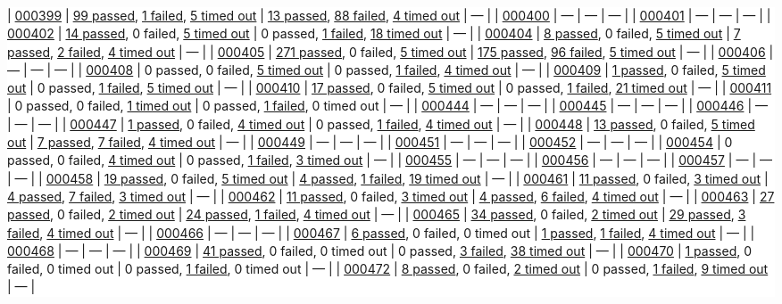 | [000399](results/000399/status.yaml) | [99 passed](results/000399/status.yaml#L14), [1 failed](results/000399/status.yaml#L8), [5 timed out](results/000399/status.yaml#L382) | [13 passed](results/000399/status.yaml#L722), [88 failed](results/000399/status.yaml#L409), [4 timed out](results/000399/status.yaml#L788) | — |
| [000400](results/000400/status.yaml) | — | — | — |
| [000401](results/000401/status.yaml) | — | — | — |
| [000402](results/000402/status.yaml) | [14 passed](results/000402/status.yaml#L9), 0 failed, [5 timed out](results/000402/status.yaml#L68) | 0 passed, [1 failed](results/000402/status.yaml#L95), [18 timed out](results/000402/status.yaml#L102) | — |
| [000404](results/000404/status.yaml) | [8 passed](results/000404/status.yaml#L9), 0 failed, [5 timed out](results/000404/status.yaml#L46) | [7 passed](results/000404/status.yaml#L84), [2 failed](results/000404/status.yaml#L73), [4 timed out](results/000404/status.yaml#L116) | — |
| [000405](results/000405/status.yaml) | [271 passed](results/000405/status.yaml#L9), 0 failed, [5 timed out](results/000405/status.yaml#L649) | [175 passed](results/000405/status.yaml#L873), [96 failed](results/000405/status.yaml#L676), [5 timed out](results/000405/status.yaml#L1317) | — |
| [000406](results/000406/status.yaml) | — | — | — |
| [000408](results/000408/status.yaml) | 0 passed, 0 failed, [5 timed out](results/000408/status.yaml#L10) | 0 passed, [1 failed](results/000408/status.yaml#L21), [4 timed out](results/000408/status.yaml#L28) | — |
| [000409](results/000409/status.yaml) | [1 passed](results/000409/status.yaml#L9), 0 failed, [5 timed out](results/000409/status.yaml#L11) | 0 passed, [1 failed](results/000409/status.yaml#L38), [5 timed out](results/000409/status.yaml#L45) | — |
| [000410](results/000410/status.yaml) | [17 passed](results/000410/status.yaml#L9), 0 failed, [5 timed out](results/000410/status.yaml#L95) | 0 passed, [1 failed](results/000410/status.yaml#L122), [21 timed out](results/000410/status.yaml#L129) | — |
| [000411](results/000411/status.yaml) | 0 passed, 0 failed, [1 timed out](results/000411/status.yaml#L10) | 0 passed, [1 failed](results/000411/status.yaml#L13), 0 timed out | — |
| [000444](results/000444/status.yaml) | — | — | — |
| [000445](results/000445/status.yaml) | — | — | — |
| [000446](results/000446/status.yaml) | — | — | — |
| [000447](results/000447/status.yaml) | [1 passed](results/000447/status.yaml#L9), 0 failed, [4 timed out](results/000447/status.yaml#L11) | 0 passed, [1 failed](results/000447/status.yaml#L33), [4 timed out](results/000447/status.yaml#L40) | — |
| [000448](results/000448/status.yaml) | [13 passed](results/000448/status.yaml#L9), 0 failed, [5 timed out](results/000448/status.yaml#L67) | [7 passed](results/000448/status.yaml#L126), [7 failed](results/000448/status.yaml#L94), [4 timed out](results/000448/status.yaml#L158) | — |
| [000449](results/000449/status.yaml) | — | — | — |
| [000451](results/000451/status.yaml) | — | — | — |
| [000452](results/000452/status.yaml) | — | — | — |
| [000454](results/000454/status.yaml) | 0 passed, 0 failed, [4 timed out](results/000454/status.yaml#L10) | 0 passed, [1 failed](results/000454/status.yaml#L20), [3 timed out](results/000454/status.yaml#L27) | — |
| [000455](results/000455/status.yaml) | — | — | — |
| [000456](results/000456/status.yaml) | — | — | — |
| [000457](results/000457/status.yaml) | — | — | — |
| [000458](results/000458/status.yaml) | [19 passed](results/000458/status.yaml#L9), 0 failed, [5 timed out](results/000458/status.yaml#L101) | [4 passed](results/000458/status.yaml#L134), [1 failed](results/000458/status.yaml#L128), [19 timed out](results/000458/status.yaml#L151) | — |
| [000461](results/000461/status.yaml) | [11 passed](results/000461/status.yaml#L9), 0 failed, [3 timed out](results/000461/status.yaml#L65) | [4 passed](results/000461/status.yaml#L118), [7 failed](results/000461/status.yaml#L82), [3 timed out](results/000461/status.yaml#L139) | — |
| [000462](results/000462/status.yaml) | [11 passed](results/000462/status.yaml#L9), 0 failed, [3 timed out](results/000462/status.yaml#L65) | [4 passed](results/000462/status.yaml#L113), [6 failed](results/000462/status.yaml#L82), [4 timed out](results/000462/status.yaml#L134) | — |
| [000463](results/000463/status.yaml) | [27 passed](results/000463/status.yaml#L9), 0 failed, [2 timed out](results/000463/status.yaml#L129) | [24 passed](results/000463/status.yaml#L147), [1 failed](results/000463/status.yaml#L141), [4 timed out](results/000463/status.yaml#L256) | — |
| [000465](results/000465/status.yaml) | [34 passed](results/000465/status.yaml#L9), 0 failed, [2 timed out](results/000465/status.yaml#L164) | [29 passed](results/000465/status.yaml#L192), [3 failed](results/000465/status.yaml#L176), [4 timed out](results/000465/status.yaml#L322) | — |
| [000466](results/000466/status.yaml) | — | — | — |
| [000467](results/000467/status.yaml) | [6 passed](results/000467/status.yaml#L9), 0 failed, 0 timed out | [1 passed](results/000467/status.yaml#L44), [1 failed](results/000467/status.yaml#L38), [4 timed out](results/000467/status.yaml#L46) | — |
| [000468](results/000468/status.yaml) | — | — | — |
| [000469](results/000469/status.yaml) | [41 passed](results/000469/status.yaml#L9), 0 failed, 0 timed out | 0 passed, [3 failed](results/000469/status.yaml#L217), [38 timed out](results/000469/status.yaml#L234) | — |
| [000470](results/000470/status.yaml) | [1 passed](results/000470/status.yaml#L9), 0 failed, 0 timed out | 0 passed, [1 failed](results/000470/status.yaml#L13), 0 timed out | — |
| [000472](results/000472/status.yaml) | [8 passed](results/000472/status.yaml#L9), 0 failed, [2 timed out](results/000472/status.yaml#L50) | 0 passed, [1 failed](results/000472/status.yaml#L62), [9 timed out](results/000472/status.yaml#L69) | — |